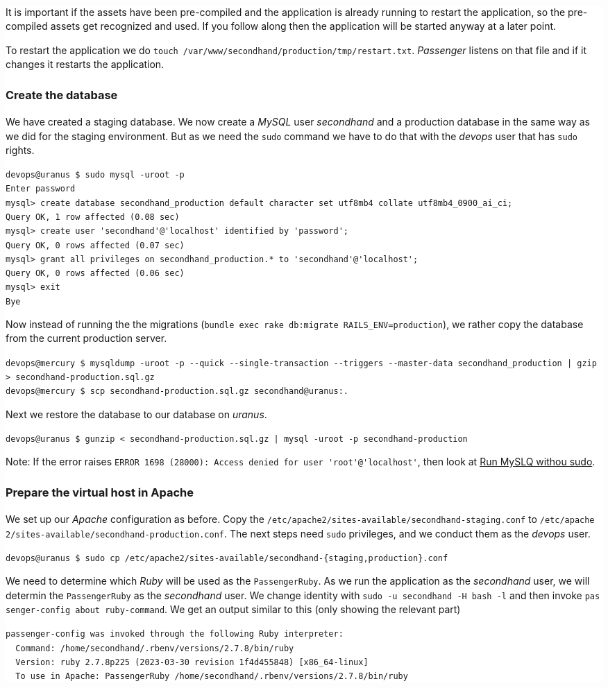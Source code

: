 It is important if the assets have been pre-compiled and the application is already running to restart the application, so the pre-compiled assets get recognized and used. If you follow along then the application will be started anyway at a later point. 

To restart the application we do `touch /var/www/secondhand/production/tmp/restart.txt`. _Passenger_ listens on that file and if it changes it restarts the application. 

### Create the database 

We have created a staging database. We now create a _MySQL_ user _secondhand_ and a production database in the same way as we did for the staging environment. But as we need the `sudo` command we have to do that with the _devops_ user that has `sudo` rights.

    devops@uranus $ sudo mysql -uroot -p 
    Enter password
    mysql> create database secondhand_production default character set utf8mb4 collate utf8mb4_0900_ai_ci;
    Query OK, 1 row affected (0.08 sec)
    mysql> create user 'secondhand'@'localhost' identified by 'password';
    Query OK, 0 rows affected (0.07 sec)
    mysql> grant all privileges on secondhand_production.* to 'secondhand'@'localhost';
    Query OK, 0 rows affected (0.06 sec)
    mysql> exit 
    Bye 

Now instead of running the the migrations (`bundle exec rake db:migrate RAILS_ENV=production`), we rather copy the database from the current production server.

    devops@mercury $ mysqldump -uroot -p --quick --single-transaction --triggers --master-data secondhand_production | gzip > secondhand-production.sql.gz 
    devops@mercury $ scp secondhand-production.sql.gz secondhand@uranus:.

Next we restore the database to our database on _uranus_.

    devops@uranus $ gunzip < secondhand-production.sql.gz | mysql -uroot -p secondhand-production

Note:
If the error raises `ERROR 1698 (28000): Access denied for user 'root'@'localhost'`, then look at [Run MySLQ withou sudo](run-MySQL-without-sudo.md).

### Prepare the virtual host in Apache 

We set up our _Apache_ configuration as before. Copy the `/etc/apache2/sites-available/secondhand-staging.conf` to `/etc/apache2/sites-available/secondhand-production.conf`. The next steps need `sudo` privileges, and we conduct them as the _devops_ user.

    devops@uranus $ sudo cp /etc/apache2/sites-available/secondhand-{staging,production}.conf 

We need to determine which _Ruby_ will be used as the `PassengerRuby`. As we run the application as the _secondhand_ user, we will determin the `PassengerRuby` as the _secondhand_ user. We change identity with `sudo -u secondhand -H bash -l` and then invoke `passenger-config about ruby-command`. We get an output similar to this (only showing the relevant part)

    passenger-config was invoked through the following Ruby interpreter:
      Command: /home/secondhand/.rbenv/versions/2.7.8/bin/ruby
      Version: ruby 2.7.8p225 (2023-03-30 revision 1f4d455848) [x86_64-linux]
      To use in Apache: PassengerRuby /home/secondhand/.rbenv/versions/2.7.8/bin/ruby
